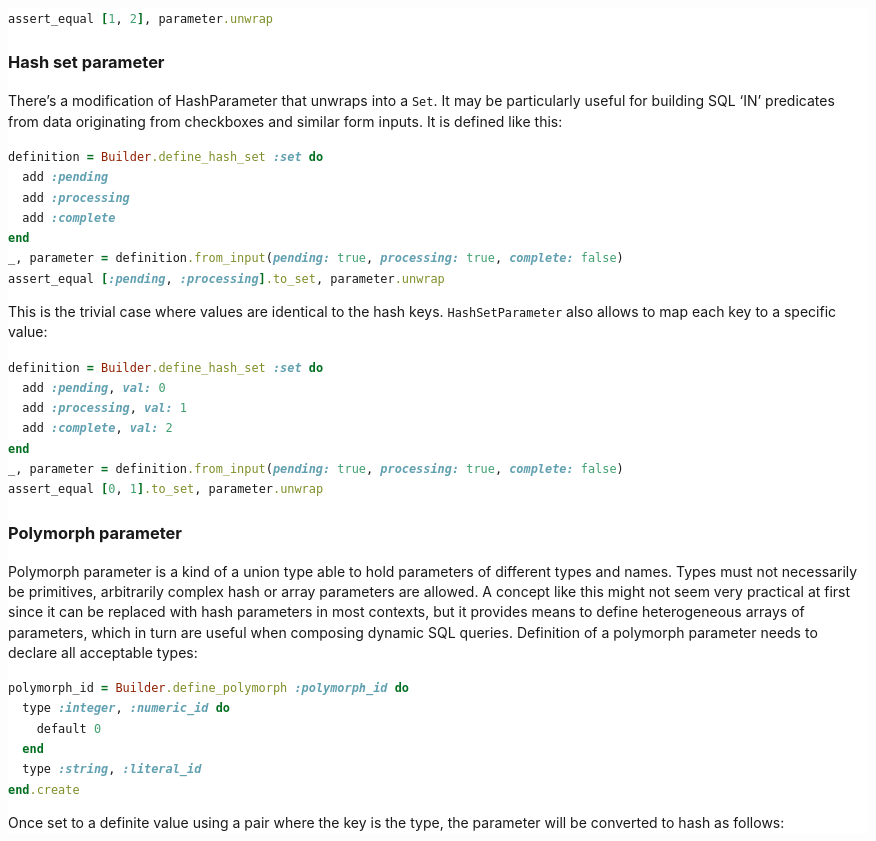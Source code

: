 ```ruby
assert_equal [1, 2], parameter.unwrap
```   

### Hash set parameter
There’s a modification of HashParameter that unwraps into a `Set`. 
It may be particularly useful for building SQL ‘IN’ predicates
from data originating from checkboxes and similar form inputs. 
It is defined like this:

```ruby
definition = Builder.define_hash_set :set do 
  add :pending
  add :processing
  add :complete
end
_, parameter = definition.from_input(pending: true, processing: true, complete: false)
assert_equal [:pending, :processing].to_set, parameter.unwrap
```

This is the trivial case where values are identical to the hash keys. 
`HashSetParameter` also allows to map each key to a specific value: 

```ruby
definition = Builder.define_hash_set :set do 
  add :pending, val: 0
  add :processing, val: 1
  add :complete, val: 2
end
_, parameter = definition.from_input(pending: true, processing: true, complete: false)
assert_equal [0, 1].to_set, parameter.unwrap
```

### Polymorph parameter
Polymorph parameter is a kind of a union type able to hold parameters of different 
types and names. Types must not necessarily be primitives, arbitrarily complex
hash or array parameters are allowed. A concept like this might not seem very practical 
at first since it can be replaced with hash parameters in most contexts, 
but it provides means to define heterogeneous arrays of parameters, which in turn 
are useful when composing dynamic SQL queries. 
Definition of a polymorph parameter needs to declare all acceptable
types: 

```ruby
polymorph_id = Builder.define_polymorph :polymorph_id do
  type :integer, :numeric_id do
    default 0
  end
  type :string, :literal_id
end.create
```

Once set to a definite value using a pair where the key is the type, the parameter 
will be converted to hash as follows:
